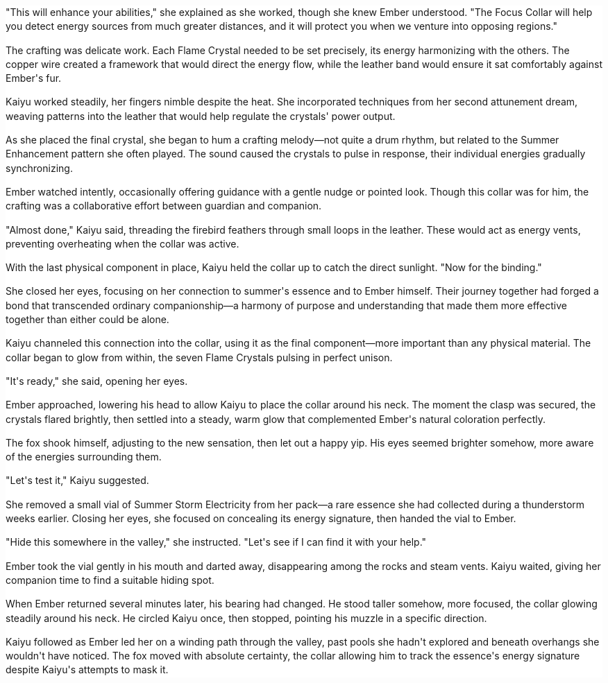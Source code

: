 "This will enhance your abilities," she explained as she worked, though she knew Ember understood. "The Focus Collar will help you detect energy sources from much greater distances, and it will protect you when we venture into opposing regions."

The crafting was delicate work. Each Flame Crystal needed to be set precisely, its energy harmonizing with the others. The copper wire created a framework that would direct the energy flow, while the leather band would ensure it sat comfortably against Ember's fur.

Kaiyu worked steadily, her fingers nimble despite the heat. She incorporated techniques from her second attunement dream, weaving patterns into the leather that would help regulate the crystals' power output.

As she placed the final crystal, she began to hum a crafting melody—not quite a drum rhythm, but related to the Summer Enhancement pattern she often played. The sound caused the crystals to pulse in response, their individual energies gradually synchronizing.

Ember watched intently, occasionally offering guidance with a gentle nudge or pointed look. Though this collar was for him, the crafting was a collaborative effort between guardian and companion.

"Almost done," Kaiyu said, threading the firebird feathers through small loops in the leather. These would act as energy vents, preventing overheating when the collar was active.

With the last physical component in place, Kaiyu held the collar up to catch the direct sunlight. "Now for the binding."

She closed her eyes, focusing on her connection to summer's essence and to Ember himself. Their journey together had forged a bond that transcended ordinary companionship—a harmony of purpose and understanding that made them more effective together than either could be alone.

Kaiyu channeled this connection into the collar, using it as the final component—more important than any physical material. The collar began to glow from within, the seven Flame Crystals pulsing in perfect unison.

"It's ready," she said, opening her eyes.

Ember approached, lowering his head to allow Kaiyu to place the collar around his neck. The moment the clasp was secured, the crystals flared brightly, then settled into a steady, warm glow that complemented Ember's natural coloration perfectly.

The fox shook himself, adjusting to the new sensation, then let out a happy yip. His eyes seemed brighter somehow, more aware of the energies surrounding them.

"Let's test it," Kaiyu suggested.

She removed a small vial of Summer Storm Electricity from her pack—a rare essence she had collected during a thunderstorm weeks earlier. Closing her eyes, she focused on concealing its energy signature, then handed the vial to Ember.

"Hide this somewhere in the valley," she instructed. "Let's see if I can find it with your help."

Ember took the vial gently in his mouth and darted away, disappearing among the rocks and steam vents. Kaiyu waited, giving her companion time to find a suitable hiding spot.

When Ember returned several minutes later, his bearing had changed. He stood taller somehow, more focused, the collar glowing steadily around his neck. He circled Kaiyu once, then stopped, pointing his muzzle in a specific direction.

Kaiyu followed as Ember led her on a winding path through the valley, past pools she hadn't explored and beneath overhangs she wouldn't have noticed. The fox moved with absolute certainty, the collar allowing him to track the essence's energy signature despite Kaiyu's attempts to mask it.
